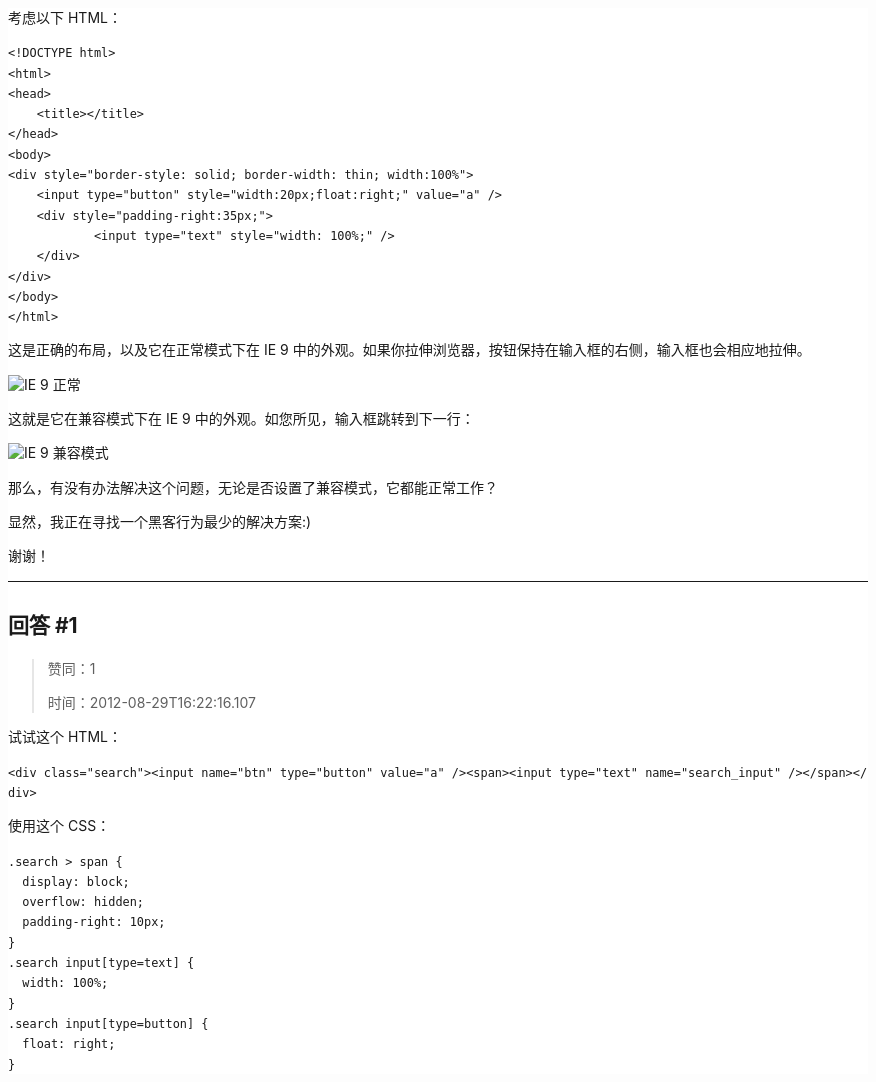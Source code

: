 考虑以下 HTML：

```
<!DOCTYPE html>
<html>
<head>
    <title></title>
</head>
<body>
<div style="border-style: solid; border-width: thin; width:100%">
    <input type="button" style="width:20px;float:right;" value="a" />
    <div style="padding-right:35px;">
            <input type="text" style="width: 100%;" />
    </div>
</div>
</body>
</html> 
```

这是正确的布局，以及它在正常模式下在 IE 9 中的外观。如果你拉伸浏览器，按钮保持在输入框的右侧，输入框也会相应地拉伸。

![IE 9 正常](../Images/8a514315937d4cfceb28a4923a56e0e4.png)

这就是它在兼容模式下在 IE 9 中的外观。如您所见，输入框跳转到下一行：

![IE 9 兼容模式](../Images/ca8559c186b3e771395eadd6edb00b56.png)

那么，有没有办法解决这个问题，无论是否设置了兼容模式，它都能正常工作？

显然，我正在寻找一个黑客行为最少的解决方案:)

谢谢！

* * *

## 回答 #1

> 赞同：1
> 
> 时间：2012-08-29T16:22:16.107

试试这个 HTML：

```
<div class="search"><input name="btn" type="button" value="a" /><span><input type="text" name="search_input" /></span></div> 
```

使用这个 CSS：

```
.search > span {
  display: block;
  overflow: hidden;
  padding-right: 10px;
}
.search input[type=text] {
  width: 100%;
}
.search input[type=button] {
  float: right;
} 
```
